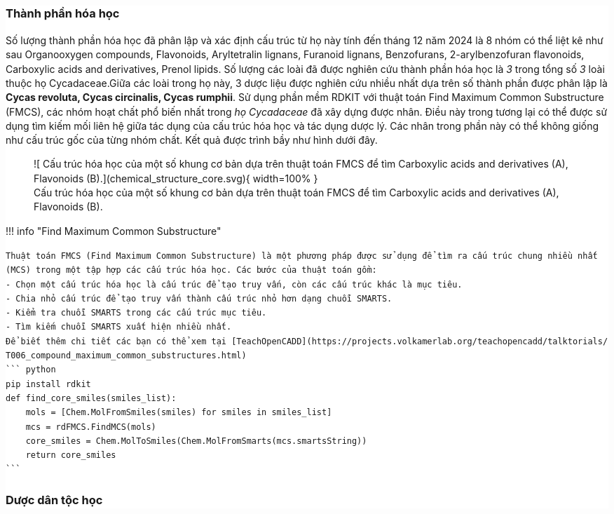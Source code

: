 ### Thành phần hóa học 

Số lượng thành phần hóa học đã phân lập và xác định cấu trúc từ họ này tính đến tháng 12 năm 2024 là 8 nhóm có thể liệt kê như sau Organooxygen compounds, Flavonoids, Aryltetralin lignans, Furanoid lignans, Benzofurans, 2-arylbenzofuran flavonoids, Carboxylic acids and derivatives, Prenol lipids. Số lượng các loài đã được nghiên cứu thành phần hóa học là *3* trong tổng số *3* loài thuộc họ Cycadaceae.Giữa các loài trong họ này, 3 dược liệu được nghiên cứu nhiều nhất dựa trên số thành phần được phân lập là **Cycas revoluta, Cycas circinalis, Cycas rumphii**. Sử dụng phần mềm RDKIT với thuật toán  Find Maximum Common Substructure (FMCS), các nhóm hoạt chất phổ biến nhất trong *họ Cycadaceae* đã xây dựng được nhân. Điều này trong tương lại có thể được sử dụng tìm kiếm mối liên hệ giữa tác dụng của cấu trúc hóa học và tác dụng dược lý. Các nhân trong phần này có thể không giống như cấu trúc gốc của từng nhóm chất. Kết quả được trình bầy như hình dưới đây.

<figure markdown="span">
    ![ Cấu trúc hóa học của một số khung cơ bản dựa trên thuật toán FMCS để tìm Carboxylic acids and derivatives (A), Flavonoids (B).](chemical_structure_core.svg){ width=100% }
    <figcaption> Cấu trúc hóa học của một số khung cơ bản dựa trên thuật toán FMCS để tìm Carboxylic acids and derivatives (A), Flavonoids (B).</figcaption>
</figure>


!!! info  "Find Maximum Common Substructure"
    
    Thuật toán FMCS (Find Maximum Common Substructure) là một phương pháp được sử dụng để tìm ra cấu trúc chung nhiều nhất (MCS) trong một tập hợp các cấu trúc hóa học. Các bước của thuật toán gồm:
    - Chọn một cấu trúc hóa học là cấu trúc để tạo truy vấn, còn các cấu trúc khác là mục tiêu.
    - Chia nhỏ cấu trúc để tạo truy vấn thành cấu trúc nhỏ hơn dạng chuỗi SMARTS.
    - Kiểm tra chuỗi SMARTS trong các cấu trúc mục tiêu.
    - Tìm kiếm chuỗi SMARTS xuất hiện nhiều nhất.
    Để biết thêm chi tiết các bạn có thể xem tại [TeachOpenCADD](https://projects.volkamerlab.org/teachopencadd/talktorials/T006_compound_maximum_common_substructures.html)
    ``` python
    pip install rdkit
    def find_core_smiles(smiles_list):
        mols = [Chem.MolFromSmiles(smiles) for smiles in smiles_list]
        mcs = rdFMCS.FindMCS(mols)
        core_smiles = Chem.MolToSmiles(Chem.MolFromSmarts(mcs.smartsString))
        return core_smiles
    ```

### Dược dân tộc học
